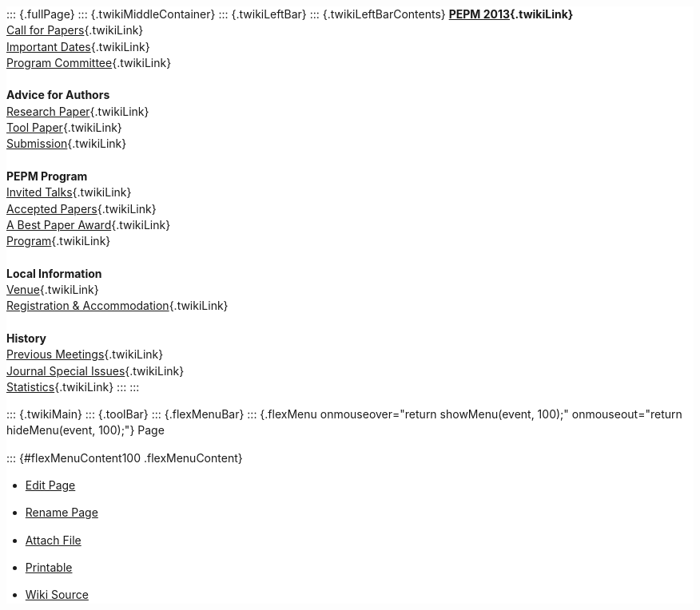 ::: {.fullPage}
::: {.twikiMiddleContainer}
::: {.twikiLeftBar}
::: {.twikiLeftBarContents}
**[PEPM 2013](WebHome){.twikiLink}**\
[Call for Papers](CallForPapers){.twikiLink}\
[Important Dates](ImportantDates){.twikiLink}\
[Program Committee](ProgramCommittee){.twikiLink}\
\
**Advice for Authors**\
[Research Paper](ResearchPaperAdvice){.twikiLink}\
[Tool Paper](ToolPaperAdvice){.twikiLink}\
[Submission](PaperSubmission){.twikiLink}\
\
**PEPM Program**\
[Invited Talks](InvitedTalks){.twikiLink}\
[Accepted Papers](AcceptedPapers){.twikiLink}\
[A Best Paper Award](ABestPaperAward){.twikiLink}\
[Program](Program){.twikiLink}\
\
**Local Information**\
[Venue](WorkshopVenue){.twikiLink}\
[Registration & Accommodation](RegistrationAndAccomodation){.twikiLink}\
\
**History**\
[Previous Meetings](PreviousMeetings){.twikiLink}\
[Journal Special Issues](SpecialIssues){.twikiLink}\
[Statistics](HistoricalStatistics){.twikiLink}
:::
:::

::: {.twikiMain}
::: {.toolBar}
::: {.flexMenuBar}
::: {.flexMenu onmouseover="return showMenu(event, 100);" onmouseout="return hideMenu(event, 100);"}
Page

::: {#flexMenuContent100 .flexMenuContent}
-   [Edit
    Page](http://www.program-transformation.org/edit/PEPM13/ResearchPaperAdvice?t=1536827678)
-   [Rename
    Page](http://www.program-transformation.org/rename/PEPM13/ResearchPaperAdvice)
-   [Attach
    File](http://www.program-transformation.org/attach/PEPM13/ResearchPaperAdvice)



-   [Printable](http://www.program-transformation.org/view/PEPM13/ResearchPaperAdvice?skin=print.pattern)
-   [Wiki
    Source](http://www.program-transformation.org/view/PEPM13/ResearchPaperAdvice?skin=text&raw=on&contenttype=text/plain)
